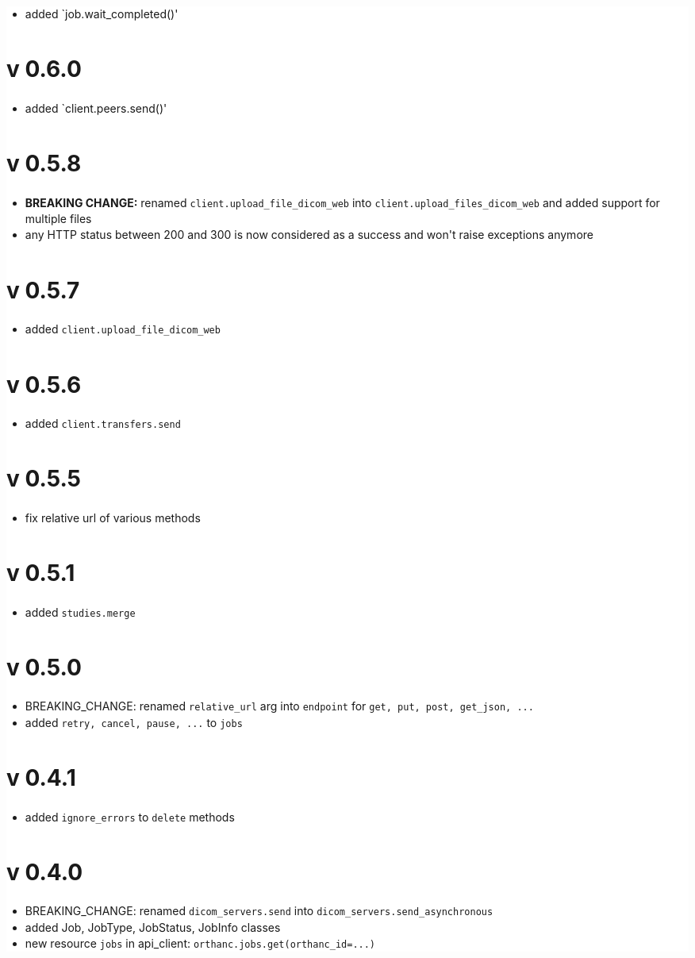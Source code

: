 - added `job.wait_completed()'

v 0.6.0
=======

- added `client.peers.send()'

v 0.5.8
=======

- **BREAKING CHANGE:** renamed `client.upload_file_dicom_web` into `client.upload_files_dicom_web`
  and added support for multiple files
- any HTTP status between 200 and 300 is now considered as a success and won't
  raise exceptions anymore

v 0.5.7
=======

- added `client.upload_file_dicom_web`

v 0.5.6
=======

- added `client.transfers.send`

v 0.5.5
=======

- fix relative url of various methods

v 0.5.1
=======

- added `studies.merge`

v 0.5.0
=======

- BREAKING_CHANGE: renamed `relative_url` arg into `endpoint` for `get, put, post, get_json, ...`
- added `retry, cancel, pause, ...` to `jobs`

v 0.4.1
=======

- added `ignore_errors` to `delete` methods

v 0.4.0
=======

- BREAKING_CHANGE: renamed `dicom_servers.send` into `dicom_servers.send_asynchronous`
- added Job, JobType, JobStatus, JobInfo classes
- new resource `jobs` in api_client: `orthanc.jobs.get(orthanc_id=...)`